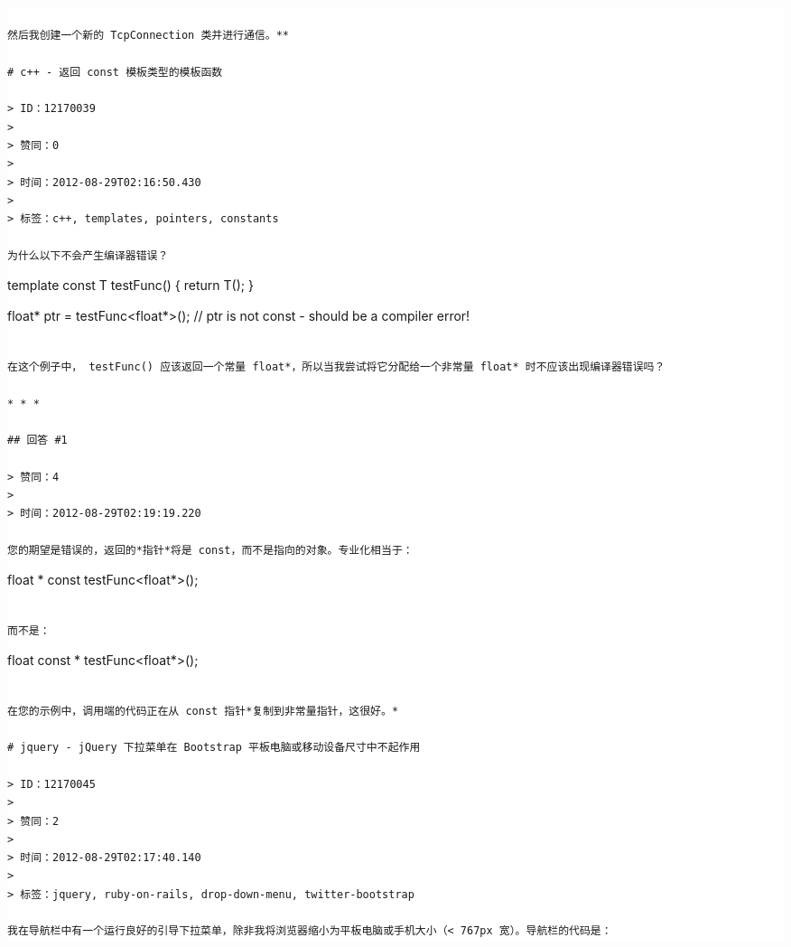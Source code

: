 ```

然后我创建一个新的 TcpConnection 类并进行通信。**

# c++ - 返回 const 模板类型的模板函数

> ID：12170039
> 
> 赞同：0
> 
> 时间：2012-08-29T02:16:50.430
> 
> 标签：c++, templates, pointers, constants

为什么以下不会产生编译器错误？

```
template<typename T>
const T testFunc()
{
    return T();
}

float* ptr = testFunc<float*>(); // ptr is not const - should be a compiler error! 
```

在这个例子中， testFunc() 应该返回一个常量 float*，所以当我尝试将它分配给一个非常量 float* 时不应该出现编译器错误吗？

* * *

## 回答 #1

> 赞同：4
> 
> 时间：2012-08-29T02:19:19.220

您的期望是错误的，返回的*指针*将是 const，而不是指向的对象。专业化相当于：

```
float * const testFunc<float*>(); 
```

而不是：

```
float const * testFunc<float*>(); 
```

在您的示例中，调用端的代码正在从 const 指针*复制到非常量指针，这很好。*

# jquery - jQuery 下拉菜单在 Bootstrap 平板电脑或移动设备尺寸中不起作用

> ID：12170045
> 
> 赞同：2
> 
> 时间：2012-08-29T02:17:40.140
> 
> 标签：jquery, ruby-on-rails, drop-down-menu, twitter-bootstrap

我在导航栏中有一个运行良好的引导下拉菜单，除非我将浏览器缩小为平板电脑或手机大小（< 767px 宽）。导航栏的代码是：

```
<div class="navbar navbar-fixed-top">
 <div class="navbar-inner">
  <div class="container-fluid">